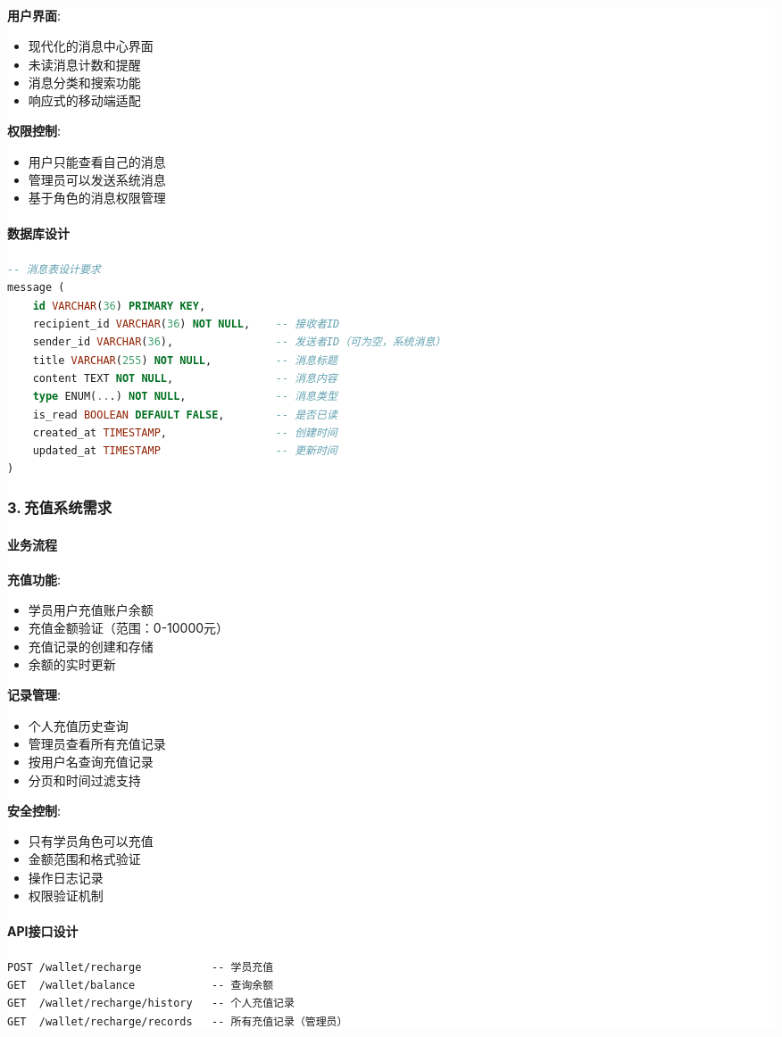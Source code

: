 **用户界面**:
- 现代化的消息中心界面
- 未读消息计数和提醒
- 消息分类和搜索功能
- 响应式的移动端适配

**权限控制**:
- 用户只能查看自己的消息
- 管理员可以发送系统消息
- 基于角色的消息权限管理

#### 数据库设计
```sql
-- 消息表设计要求
message (
    id VARCHAR(36) PRIMARY KEY,
    recipient_id VARCHAR(36) NOT NULL,    -- 接收者ID
    sender_id VARCHAR(36),                -- 发送者ID（可为空，系统消息）
    title VARCHAR(255) NOT NULL,          -- 消息标题
    content TEXT NOT NULL,                -- 消息内容
    type ENUM(...) NOT NULL,              -- 消息类型
    is_read BOOLEAN DEFAULT FALSE,        -- 是否已读
    created_at TIMESTAMP,                 -- 创建时间
    updated_at TIMESTAMP                  -- 更新时间
)
```

### 3. 充值系统需求

#### 业务流程
**充值功能**:
- 学员用户充值账户余额
- 充值金额验证（范围：0-10000元）
- 充值记录的创建和存储
- 余额的实时更新

**记录管理**:
- 个人充值历史查询
- 管理员查看所有充值记录
- 按用户名查询充值记录
- 分页和时间过滤支持

**安全控制**:
- 只有学员角色可以充值
- 金额范围和格式验证
- 操作日志记录
- 权限验证机制

#### API接口设计
```
POST /wallet/recharge           -- 学员充值
GET  /wallet/balance            -- 查询余额
GET  /wallet/recharge/history   -- 个人充值记录
GET  /wallet/recharge/records   -- 所有充值记录（管理员）
```
